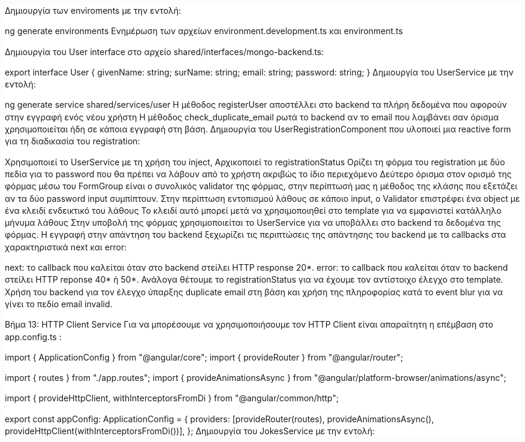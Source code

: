 Δημιουργία των enviroments με την εντολή:

ng generate environments
Ενημέρωση των αρχείων environment.development.ts και environment.ts

Δημιουργία του User interface στο αρχείο shared/interfaces/mongo-backend.ts:

export interface User {
  givenName: string;
  surName: string;
  email: string;
  password: string;
}
Δημιουργία του UserService με την εντολή:
 
ng generate service shared/services/user
Η μέθοδος registerUser αποστέλλει στο backend τα πλήρη δεδομένα που αφορούν στην εγγραφή ενός νέου χρήστη
Η μέθοδος check_duplicate_email ρωτά το backend αν το email που λαμβάνει σαν όρισμα χρησιμοποιείται ήδη σε κάποια εγγραφή στη βάση.
Δημιουργία του UserRegistrationComponent που υλοποιεί μια reactive form για τη διαδικασία του registration:

Χρησιμοποιεί το UserService με τη χρήση του inject,
Αρχικοποιεί το registrationStatus
Ορίζει τη φόρμα του registration με δύο πεδία για το password που θα πρέπει να λάβουν από το χρήστη ακριβώς το ίδιο περιεχόμενο
Δεύτερο όρισμα στον ορισμό της φόρμας μέσω του FormGroup είναι ο συνολικός validator της φόρμας, στην περίπτωσή μας η μέθοδος της κλάσης που εξετάζει αν τα δύο password input συμπίπτουν.
Στην περίπτωση εντοπισμού λάθους σε κάποιο input, ο Validator επιστρέφει ένα object με ένα κλειδί ενδεικτικό του λάθους
To κλειδί αυτό μπορεί μετά να χρησιμοποιηθεί στο template για να εμφανιστεί κατάλληλο μήνυμα λάθους
Στην υποβολή της φόρμας χρησιμοποιείται το UserService για να υποβάλλει στo backend τα δεδομένα της φόρμας. Η εγγραφή στην απάντηση του backend ξεχωρίζει τις περιπτώσεις της απάντησης του backend με τα callbacks στα χαρακτηριστικά next και error:

next: το callback που καλείται όταν στο backend στείλει HTTP response 20*.
error: το callback που καλείται όταν το backend στείλει HTTP reponse 40* ή 50*.
Ανάλογα θέτουμε το registrationStatus για να έχουμε τον αντίστοιχο έλεγχο στο template.
Χρήση του backend για τον έλεγχο ύπαρξης duplicate email στη βάση και χρήση της πληροφορίας κατά το event blur για να γίνει το πεδίο email invalid.

Βήμα 13: ΗTTP Client Service
Για να μπορέσουμε να χρησιμοποιήσουμε τον HTTP Client είναι απαραίτητη η επέμβαση στο app.config.ts :

import { ApplicationConfig } from "@angular/core";
import { provideRouter } from "@angular/router";

import { routes } from "./app.routes";
import { provideAnimationsAsync } from "@angular/platform-browser/animations/async";

import { provideHttpClient, withInterceptorsFromDi } from "@angular/common/http";

export const appConfig: ApplicationConfig = {
  providers: [provideRouter(routes), provideAnimationsAsync(), provideHttpClient(withInterceptorsFromDi())],
};
Δημιουργία του JokesService με την εντολή:
